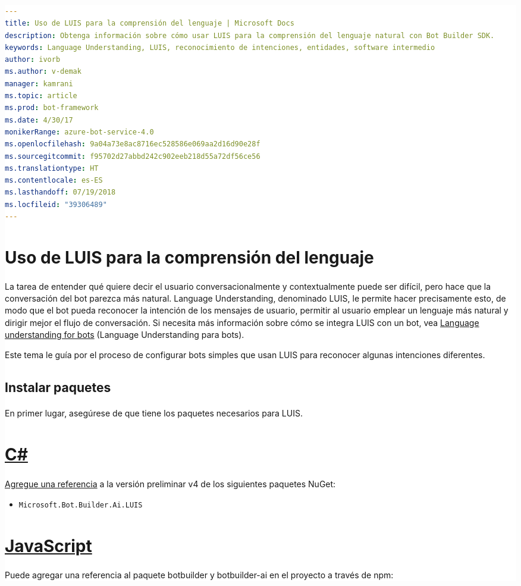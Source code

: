 ```yaml
---
title: Uso de LUIS para la comprensión del lenguaje | Microsoft Docs
description: Obtenga información sobre cómo usar LUIS para la comprensión del lenguaje natural con Bot Builder SDK.
keywords: Language Understanding, LUIS, reconocimiento de intenciones, entidades, software intermedio
author: ivorb
ms.author: v-demak
manager: kamrani
ms.topic: article
ms.prod: bot-framework
ms.date: 4/30/17
monikerRange: azure-bot-service-4.0
ms.openlocfilehash: 9a04a73e8ac8716ec528586e069aa2d16d90e28f
ms.sourcegitcommit: f95702d27abbd242c902eeb218d55a72df56ce56
ms.translationtype: HT
ms.contentlocale: es-ES
ms.lasthandoff: 07/19/2018
ms.locfileid: "39306489"
---
```

# <a name="using-luis-for-language-understanding"></a>Uso de LUIS para la comprensión del lenguaje

La tarea de entender qué quiere decir el usuario conversacionalmente y contextualmente puede ser difícil, pero hace que la conversación del bot parezca más natural. Language Understanding, denominado LUIS, le permite hacer precisamente esto, de modo que el bot pueda reconocer la intención de los mensajes de usuario, permitir al usuario emplear un lenguaje más natural y dirigir mejor el flujo de conversación. Si necesita más información sobre cómo se integra LUIS con un bot, vea [Language understanding for bots](./bot-builder-concept-LUIS.md) (Language Understanding para bots). 

Este tema le guía por el proceso de configurar bots simples que usan LUIS para reconocer algunas intenciones diferentes.

## <a name="installing-packages"></a>Instalar paquetes

En primer lugar, asegúrese de que tiene los paquetes necesarios para LUIS.

# <a name="ctabcs"></a>[C#](#tab/cs)

[Agregue una referencia](https://docs.microsoft.com/en-us/nuget/tools/package-manager-ui) a la versión preliminar v4 de los siguientes paquetes NuGet:


* `Microsoft.Bot.Builder.Ai.LUIS`

# <a name="javascripttabjs"></a>[JavaScript](#tab/js)

Puede agregar una referencia al paquete botbuilder y botbuilder-ai en el proyecto a través de npm:
